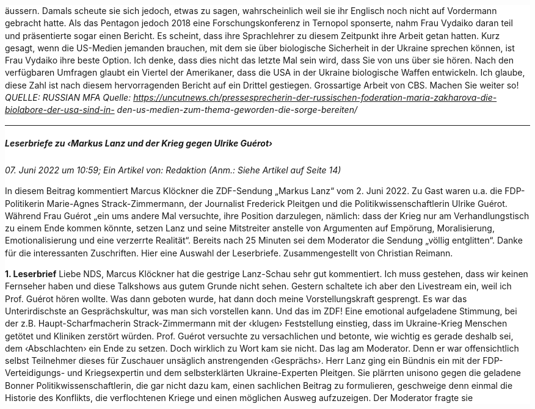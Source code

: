 äussern.
Damals scheute sie sich jedoch, etwas zu sagen, wahrscheinlich weil sie ihr Englisch noch nicht auf Vordermann gebracht hatte. Als das Pentagon jedoch 2018 eine Forschungskonferenz in Ternopol sponserte,
nahm Frau Vydaiko daran teil und präsentierte sogar einen Bericht. Es scheint, dass ihre Sprachlehrer zu
diesem Zeitpunkt ihre Arbeit getan hatten.
Kurz gesagt, wenn die US-Medien jemanden brauchen, mit dem sie über biologische Sicherheit in der
Ukraine sprechen können, ist Frau Vydaiko ihre beste Option. Ich denke, dass dies nicht das letzte Mal sein
wird, dass Sie von uns über sie hören.
Nach den verfügbaren Umfragen glaubt ein Viertel der Amerikaner, dass die USA in der Ukraine biologische
Waffen entwickeln. Ich glaube, diese Zahl ist nach diesem hervorragenden Bericht auf ein Drittel gestiegen.
Grossartige Arbeit von CBS. Machen Sie weiter so!
_QUELLE: RUSSIAN MFA_
_Quelle:_ _https://uncutnews.ch/pressesprecherin-der-russischen-foderation-maria-zakharova-die-biolabore-der-usa-sind-in-_
_den-us-medien-zum-thema-geworden-die-sorge-bereiten/_


-----

##### Leserbriefe zu ‹Markus Lanz und der Krieg gegen Ulrike Guérot›
_07. Juni 2022 um 10:59; Ein Artikel von: Redaktion_
_(Anm.: Siehe Artikel auf Seite 14)_

In diesem Beitrag kommentiert Marcus Klöckner die ZDF-Sendung „Markus Lanz“ vom 2. Juni 2022. Zu
Gast waren u.a. die FDP-Politikerin Marie-Agnes Strack-Zimmermann, der Journalist Frederick Pleitgen und
die Politikwissenschaftlerin Ulrike Guérot. Während Frau Guérot „ein ums andere Mal versuchte, ihre
Position darzulegen, nämlich: dass der Krieg nur am Verhandlungstisch zu einem Ende kommen könnte,
setzen Lanz und seine Mitstreiter anstelle von Argumenten auf Empörung, Moralisierung, Emotionalisierung
und eine verzerrte Realität“. Bereits nach 25 Minuten sei dem Moderator die Sendung „völlig entglitten“.
Danke für die interessanten Zuschriften. Hier eine Auswahl der Leserbriefe.
Zusammengestellt von Christian Reimann.

**1. Leserbrief**
Liebe NDS,
Marcus Klöckner hat die gestrige Lanz-Schau sehr gut kommentiert.
Ich muss gestehen, dass wir keinen Fernseher haben und diese Talkshows aus gutem Grunde nicht sehen.
Gestern schaltete ich aber den Livestream ein, weil ich Prof. Guérot hören wollte. Was dann geboten wurde,
hat dann doch meine Vorstellungskraft gesprengt. Es war das Unterirdischste an Gesprächskultur, was man
sich vorstellen kann. Und das im ZDF! Eine emotional aufgeladene Stimmung, bei der z.B. Haupt-Scharfmacherin Strack-Zimmermann mit der ‹klugen› Feststellung einstieg, dass im Ukraine-Krieg Menschen getötet und Kliniken zerstört würden. Prof. Guérot versuchte zu versachlichen und betonte, wie wichtig es
gerade deshalb sei, dem ‹Abschlachten› ein Ende zu setzen. Doch wirklich zu Wort kam sie nicht. Das lag
am Moderator. Denn er war offensichtlich selbst Teilnehmer dieses für Zuschauer unsäglich anstrengenden
‹Gesprächs›. Herr Lanz ging ein Bündnis ein mit der FDP-Verteidigungs- und Kriegsexpertin und dem selbsterklärten Ukraine-Experten Pleitgen. Sie plärrten unisono gegen die geladene Bonner Politikwissenschaftlerin, die gar nicht dazu kam, einen sachlichen Beitrag zu formulieren, geschweige denn einmal die Historie
des Konflikts, die verflochtenen Kriege und einen möglichen Ausweg aufzuzeigen. Der Moderator fragte sie